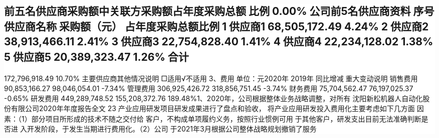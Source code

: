 前五名供应商采购额中关联方采购额占年度采购总额
比例
0.00%
公司前5名供应商资料
序号
供应商名称
采购额（元）
占年度采购总额比例
1
供应商1
68,505,172.49
4.24%
2
供应商2
38,913,466.11
2.41%
3
供应商3
22,754,828.40
1.41%
4
供应商4
22,234,128.02
1.38%
5
供应商5
20,389,323.47
1.26%
合计
--
172,796,918.49
10.70%
主要供应商其他情况说明
□适用√不适用
3、费用
单位：元2020年
2019年
同比增减
重大变动说明
销售费用
90,853,166.27
98,046,054.01
-7.34%
管理费用
306,925,426.72
318,856,751.45
-3.74%
财务费用
75,704,562.47
76,197,025.37
-0.65%
研发费用
449,289,748.52
155,208,372.76
189.48%1、2020年，公司根据整体业务战略调整，对所有
沈阳新松机器人自动化股份有限公司2020年年度报告全文
23
产业应用研发项目研发成果进行了盘点和验收，
将产业应用研发投入费用化主要考虑如下几方面
因素：（1）部分项目所形成的技术不随之交付给
客户，不构成单项履约义务，按照行业惯例可用
于其他客户，研发支出目前无法准确判断是否进
入开发阶段，于发生当期进行费用化。（2）公司
于2021年3月根据公司整体战略规划撤销了服务